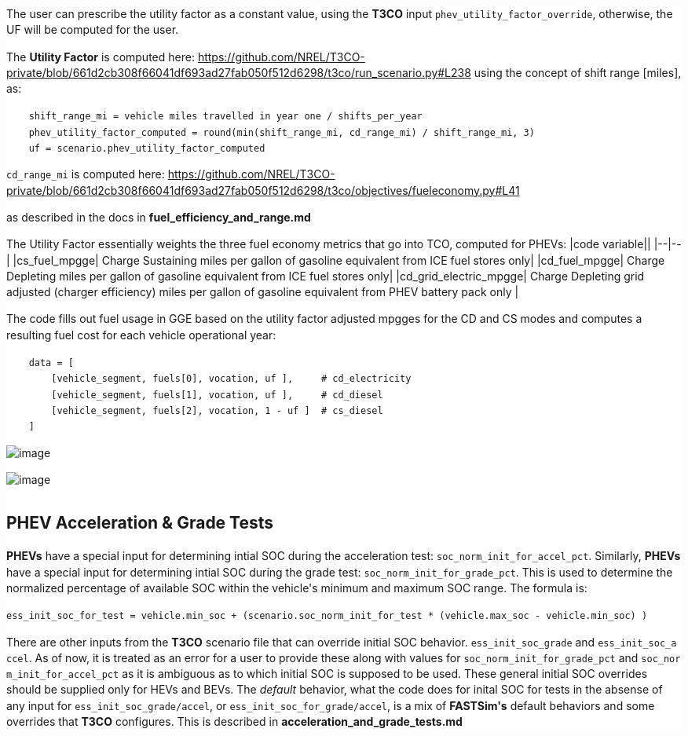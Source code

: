 The user can prescribe the utility factor as a constant value, using the **T3CO** input `phev_utility_factor_override`, otherwise, the UF will be computed for the user.

The **Utility Factor** is computed here: https://github.com/NREL/T3CO-private/blob/661d2cb308f66041df693ad27fab050f512d6298/t3co/run_scenario.py#L238
using the concept of shift range [miles], as: 
      
        shift_range_mi = vehicle miles travelled in year one / shifts_per_year
        phev_utility_factor_computed = round(min(shift_range_mi, cd_range_mi) / shift_range_mi, 3)  
        uf = scenario.phev_utility_factor_computed

`cd_range_mi` is computed here: https://github.com/NREL/T3CO-private/blob/661d2cb308f66041df693ad27fab050f512d6298/t3co/objectives/fueleconomy.py#L41

as described in the docs in **fuel_efficiency_and_range.md**

The Utility Factor essentially weights the three fuel economy metrics that go into TCO, computed for PHEVs: 
|code variable||
|--|--|
|cs_fuel_mpgge| Charge Sustaining miles per gallon of gasoline equivalent from ICE fuel stores only|
|cd_fuel_mpgge| Charge Depleting miles per gallon of gasoline equivalent from ICE fuel stores only|
|cd_grid_electric_mpgge| Charge Depleting grid adjusted (charger efficiency) miles per gallon of gasoline equivalent from PHEV battery pack only |

The code fills out fuel usage in GGE based on the utility factor adjusted mpgges for the CD and CS modes and computes a resulting fuel cost for each vehicle operational year:

        data = [
            [vehicle_segment, fuels[0], vocation, uf ],     # cd_electricity
            [vehicle_segment, fuels[1], vocation, uf ],     # cd_diesel
            [vehicle_segment, fuels[2], vocation, 1 - uf ]  # cs_diesel
        ]
	
![image](https://github.nrel.gov/storage/user/1225/files/c931067f-5c19-4ac4-b88c-a8dbec15ddd4)

![image](https://github.nrel.gov/storage/user/1225/files/58007fca-6cc6-4fcb-b1a7-111030beac85)


## PHEV Acceleration & Grade Tests <a name="phev-accel-grade"></a>

**PHEVs** have a special input for determining intial SOC during the acceleration test: `soc_norm_init_for_accel_pct`.
Similarly, **PHEVs** have a special input for determining intial SOC during the grade test: `soc_norm_init_for_grade_pct`. This is used to determine the normalized percentage of available SOC within the vehicle's minimum and maximum SOC range. The formula is:
	
	ess_init_soc_for_test = vehicle.min_soc + (scenario.soc_norm_init_for_test * (vehicle.max_soc - vehicle.min_soc) )

There are other inputs from the **T3CO** scenario file that can override initial SOC behavior. `ess_init_soc_grade` and `ess_init_soc_accel`. As of now, it is treated as an error for a user to provide these along with values for `soc_norm_init_for_grade_pct` and `soc_norm_init_for_accel_pct` as it is ambiguous as to which initial SOC is supposed to be used. These general initial SOC overrides should be supplied only for HEVs and BEVs. The *default* behavior, what the code does for inital SOC for tests in the absense of any input for `ess_init_soc_grade/accel`, or `ess_init_soc_for_grade/accel`, is a mix of **FASTSim's** default behaviors and some overrides that **T3CO** configures. This is described in **acceleration_and_grade_tests.md**

